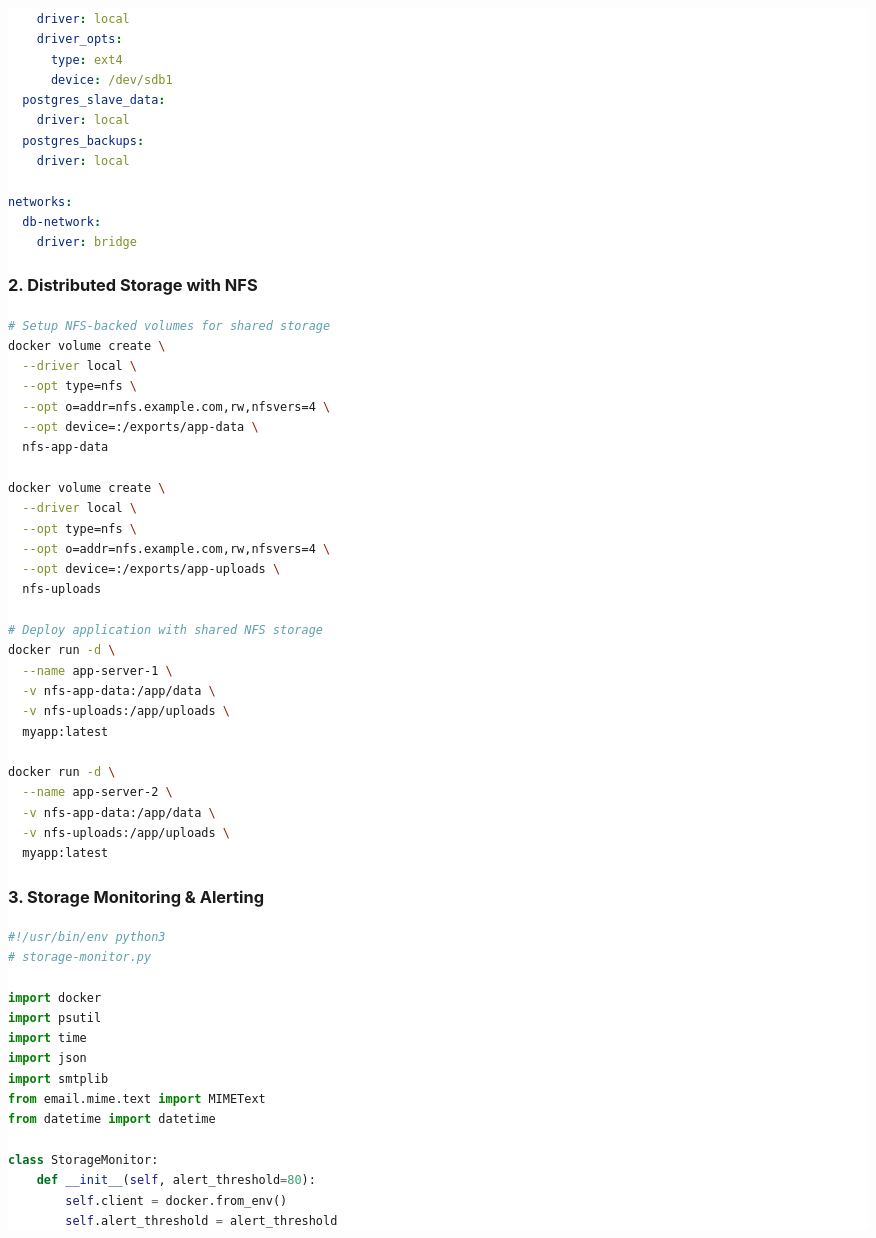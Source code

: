 ```yaml
    driver: local
    driver_opts:
      type: ext4
      device: /dev/sdb1
  postgres_slave_data:
    driver: local
  postgres_backups:
    driver: local

networks:
  db-network:
    driver: bridge
```

### 2. Distributed Storage with NFS

```bash
# Setup NFS-backed volumes for shared storage
docker volume create \
  --driver local \
  --opt type=nfs \
  --opt o=addr=nfs.example.com,rw,nfsvers=4 \
  --opt device=:/exports/app-data \
  nfs-app-data

docker volume create \
  --driver local \
  --opt type=nfs \
  --opt o=addr=nfs.example.com,rw,nfsvers=4 \
  --opt device=:/exports/app-uploads \
  nfs-uploads

# Deploy application with shared NFS storage
docker run -d \
  --name app-server-1 \
  -v nfs-app-data:/app/data \
  -v nfs-uploads:/app/uploads \
  myapp:latest

docker run -d \
  --name app-server-2 \
  -v nfs-app-data:/app/data \
  -v nfs-uploads:/app/uploads \
  myapp:latest
```

### 3. Storage Monitoring & Alerting

```python
#!/usr/bin/env python3
# storage-monitor.py

import docker
import psutil
import time
import json
import smtplib
from email.mime.text import MIMEText
from datetime import datetime

class StorageMonitor:
    def __init__(self, alert_threshold=80):
        self.client = docker.from_env()
        self.alert_threshold = alert_threshold
```